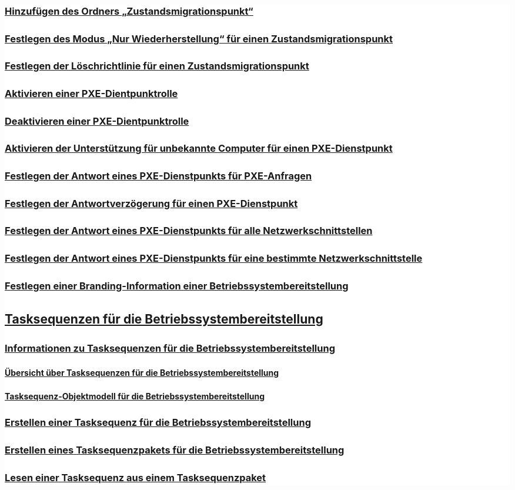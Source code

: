 ### [Hinzufügen des Ordners „Zustandsmigrationspunkt“](osd/how-to-add-a-state-migration-point-folder.md)
### [Festlegen des Modus „Nur Wiederherstellung“ für einen Zustandsmigrationspunkt](osd/how-to-set-the-restore-only-mode-for-a-state-migration-point.md)
### [Festlegen der Löschrichtlinie für einen Zustandsmigrationspunkt](osd/how-to-set-the-deletion-policy-for-a-state-migration-point.md)
### [Aktivieren einer PXE-Dientpunktrolle](osd/how-to-enable-a-pxe-service-point-role.md)
### [Deaktivieren einer PXE-Dientpunktrolle](osd/how-to-disable-a-pxe-service-point-role.md)
### [Aktivieren der Unterstützung für unbekannte Computer für einen PXE-Dienstpunkt](osd/how-to-enable-unknown-computer-support-for-a-pxe-service-point.md)
### [Festlegen der Antwort eines PXE-Dienstpunkts für PXE-Anfragen](osd/how-to-set-the-pxe-service-point-response-to-pxe-requests.md)
### [Festlegen der Antwortverzögerung für einen PXE-Dienstpunkt](osd/how-to-set-the-response-delay-for-a-pxe-service-point.md)
### [Festlegen der Antwort eines PXE-Dienstpunkts für alle Netzwerkschnittstellen](osd/how-to-set-the-pxe-service-point-response-to-all-network-interfaces.md)
### [Festlegen der Antwort eines PXE-Dienstpunkts für eine bestimmte Netzwerkschnittstelle](osd/how-to-set-the-pxe-service-point-response-for-a-specific-network-interface.md)
### [Festlegen einer Branding-Information einer Betriebssystembereitstellung](osd/how-to-set-operating-system-deployment-branding-information.md)
## [Tasksequenzen für die Betriebssystembereitstellung](osd/operating-system-deployment-task-sequencing.md)
### [Informationen zu Tasksequenzen für die Betriebssystembereitstellung](osd/about-operating-system-deployment-task-sequences.md)
#### [Übersicht über Tasksequenzen für die Betriebssystembereitstellung](osd/operating-system-deployment-task-sequences-overview.md)
#### [Tasksequenz-Objektmodell für die Betriebssystembereitstellung](osd/operating-system-deployment-task-sequence-object-model.md)
### [Erstellen einer Tasksequenz für die Betriebssystembereitstellung](osd/how-to-create-an-operating-system-deployment-task-sequence.md)
### [Erstellen eines Tasksequenzpakets für die Betriebssystembereitstellung](osd/how-to-create-an-operating-system-deployment-task-sequence-package.md)
### [Lesen einer Tasksequenz aus einem Tasksequenzpaket](osd/how-to-read-a-task-sequence-from-a-task-sequence-package.md)